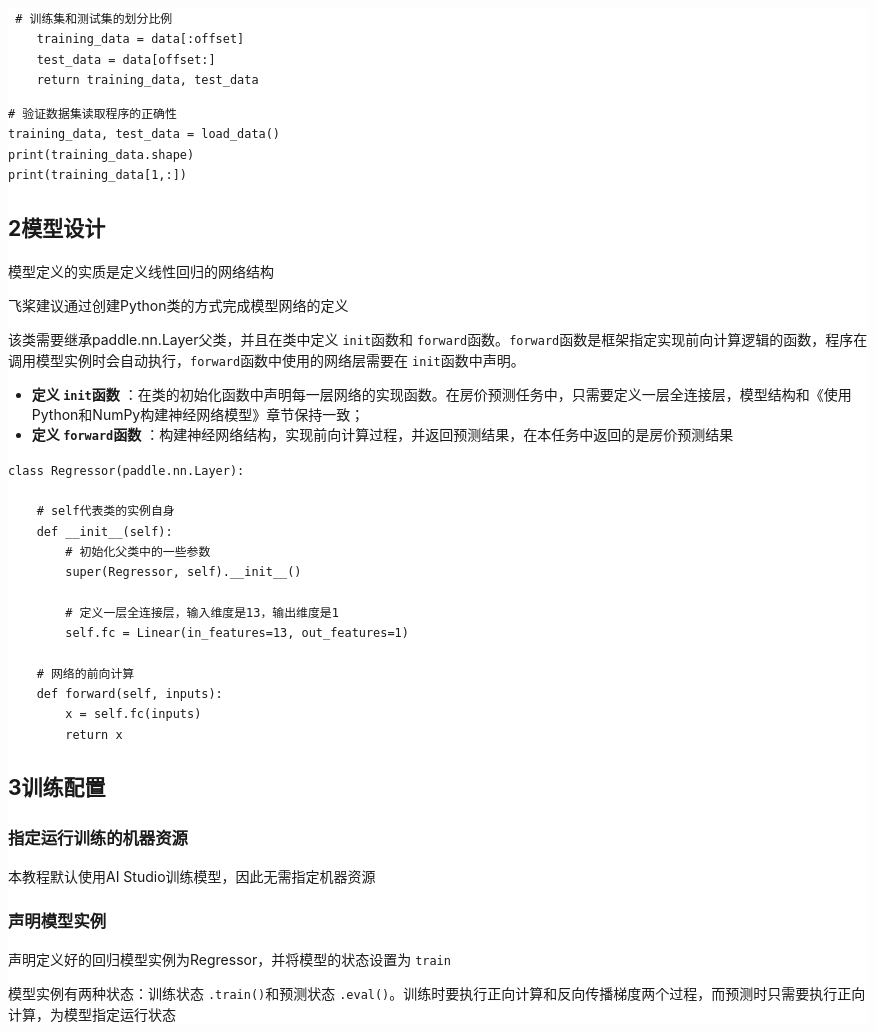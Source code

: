 ```
 # 训练集和测试集的划分比例
    training_data = data[:offset]
    test_data = data[offset:]
    return training_data, test_data
```

```
# 验证数据集读取程序的正确性
training_data, test_data = load_data()
print(training_data.shape)
print(training_data[1,:])
```

## 2模型设计

模型定义的实质是定义线性回归的网络结构

飞桨建议通过创建Python类的方式完成模型网络的定义

该类需要继承paddle.nn.Layer父类，并且在类中定义 `init`函数和 `forward`函数。`forward`函数是框架指定实现前向计算逻辑的函数，程序在调用模型实例时会自动执行，`forward`函数中使用的网络层需要在 `init`函数中声明。

* **定义 `init`函数** ：在类的初始化函数中声明每一层网络的实现函数。在房价预测任务中，只需要定义一层全连接层，模型结构和《使用Python和NumPy构建神经网络模型》章节保持一致；
* **定义 `forward`函数** ：构建神经网络结构，实现前向计算过程，并返回预测结果，在本任务中返回的是房价预测结果

```
class Regressor(paddle.nn.Layer):

    # self代表类的实例自身
    def __init__(self):
        # 初始化父类中的一些参数
        super(Regressor, self).__init__()
  
        # 定义一层全连接层，输入维度是13，输出维度是1
        self.fc = Linear(in_features=13, out_features=1)
  
    # 网络的前向计算
    def forward(self, inputs):
        x = self.fc(inputs)
        return x
```

## 3训练配置

### 指定运行训练的机器资源

本教程默认使用AI Studio训练模型，因此无需指定机器资源

### 声明模型实例

声明定义好的回归模型实例为Regressor，并将模型的状态设置为 `train`

模型实例有两种状态：训练状态 `.train()`和预测状态 `.eval()`。训练时要执行正向计算和反向传播梯度两个过程，而预测时只需要执行正向计算，为模型指定运行状态
